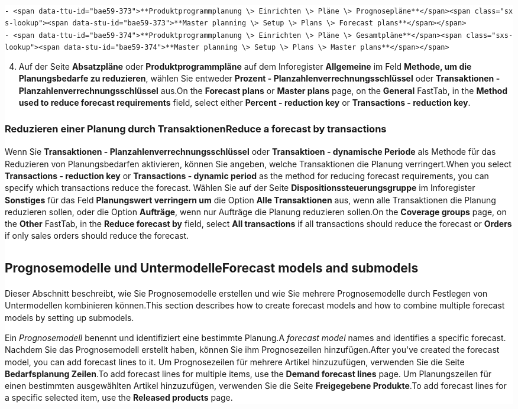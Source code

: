     - <span data-ttu-id="bae59-373">**Produktprogrammplanung \> Einrichten \> Pläne \> Prognosepläne**</span><span class="sxs-lookup"><span data-stu-id="bae59-373">**Master planning \> Setup \> Plans \> Forecast plans**</span></span>
    - <span data-ttu-id="bae59-374">**Produktprogrammplanung \> Einrichten \> Pläne \> Gesamtpläne**</span><span class="sxs-lookup"><span data-stu-id="bae59-374">**Master planning \> Setup \> Plans \> Master plans**</span></span>

4. <span data-ttu-id="bae59-375">Auf der Seite **Absatzpläne** oder **Produktprogrammpläne** auf dem Inforegister **Allgemeine** im Feld **Methode, um die Planungsbedarfe zu reduzieren**, wählen Sie entweder **Prozent - Planzahlenverrechnungsschlüssel** oder **Transaktionen - Planzahlenverrechnungsschlüssel** aus.</span><span class="sxs-lookup"><span data-stu-id="bae59-375">On the **Forecast plans** or **Master plans** page, on the **General** FastTab, in the **Method used to reduce forecast requirements** field, select either **Percent - reduction key** or **Transactions - reduction key**.</span></span>

### <a name="reduce-a-forecast-by-transactions"></a><span data-ttu-id="bae59-376">Reduzieren einer Planung durch Transaktionen</span><span class="sxs-lookup"><span data-stu-id="bae59-376">Reduce a forecast by transactions</span></span>

<span data-ttu-id="bae59-377">Wenn Sie **Transaktionen - Planzahlenverrechnungsschlüssel** oder **Transaktioen - dynamische Periode** als Methode für das Reduzieren von Planungsbedarfen aktivieren, können Sie angeben, welche Transaktionen die Planung verringert.</span><span class="sxs-lookup"><span data-stu-id="bae59-377">When you select **Transactions - reduction key** or **Transactions - dynamic period** as the method for reducing forecast requirements, you can specify which transactions reduce the forecast.</span></span> <span data-ttu-id="bae59-378">Wählen Sie auf der Seite **Dispositionssteuerungsgruppe** im Inforegister **Sonstiges** für das Feld **Planungswert verringern um** die Option **Alle Transaktionen** aus, wenn alle Transaktionen die Planung reduzieren sollen, oder die Option **Aufträge**, wenn nur Aufträge die Planung reduzieren sollen.</span><span class="sxs-lookup"><span data-stu-id="bae59-378">On the **Coverage groups** page, on the **Other** FastTab, in the **Reduce forecast by** field, select **All transactions** if all transactions should reduce the forecast or **Orders** if only sales orders should reduce the forecast.</span></span>

## <a name="forecast-models-and-submodels"></a><span data-ttu-id="bae59-379">Prognosemodelle und Untermodelle</span><span class="sxs-lookup"><span data-stu-id="bae59-379">Forecast models and submodels</span></span>

<span data-ttu-id="bae59-380">Dieser Abschnitt beschreibt, wie Sie Prognosemodelle erstellen und wie Sie mehrere Prognosemodelle durch Festlegen von Untermodellen kombinieren können.</span><span class="sxs-lookup"><span data-stu-id="bae59-380">This section describes how to create forecast models and how to combine multiple forecast models by setting up submodels.</span></span>

<span data-ttu-id="bae59-381">Ein *Prognosemodell* benennt und identifiziert eine bestimmte Planung.</span><span class="sxs-lookup"><span data-stu-id="bae59-381">A *forecast model* names and identifies a specific forecast.</span></span> <span data-ttu-id="bae59-382">Nachdem Sie das Prognosemodell erstellt haben, können Sie ihm Prognosezeilen hinzufügen.</span><span class="sxs-lookup"><span data-stu-id="bae59-382">After you've created the forecast model, you can add forecast lines to it.</span></span> <span data-ttu-id="bae59-383">Um Prognosezeilen für mehrere Artikel hinzuzufügen, verwenden Sie die Seite **Bedarfsplanung Zeilen**.</span><span class="sxs-lookup"><span data-stu-id="bae59-383">To add forecast lines for multiple items, use the **Demand forecast lines** page.</span></span> <span data-ttu-id="bae59-384">Um Planungszeilen für einen bestimmten ausgewählten Artikel hinzuzufügen, verwenden Sie die Seite **Freigegebene Produkte**.</span><span class="sxs-lookup"><span data-stu-id="bae59-384">To add forecast lines for a specific selected item, use the **Released products** page.</span></span>
